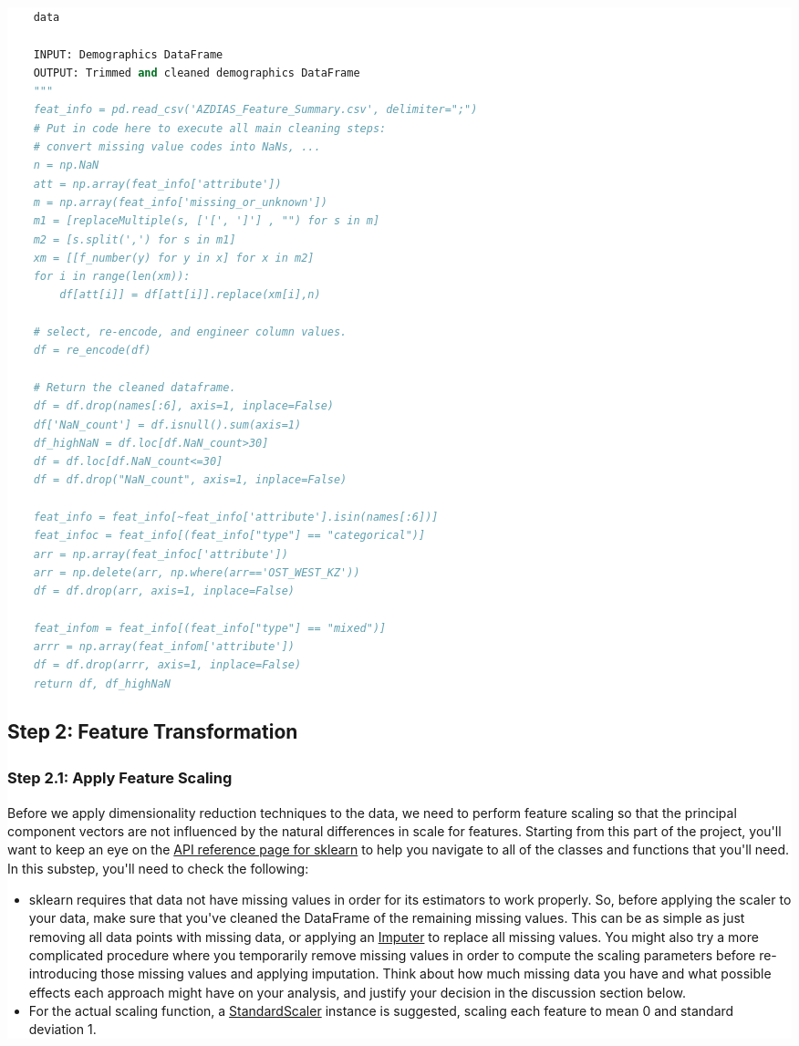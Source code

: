 ```python
    data
    
    INPUT: Demographics DataFrame
    OUTPUT: Trimmed and cleaned demographics DataFrame
    """
    feat_info = pd.read_csv('AZDIAS_Feature_Summary.csv', delimiter=";")
    # Put in code here to execute all main cleaning steps:
    # convert missing value codes into NaNs, ...
    n = np.NaN
    att = np.array(feat_info['attribute'])
    m = np.array(feat_info['missing_or_unknown'])
    m1 = [replaceMultiple(s, ['[', ']'] , "") for s in m]
    m2 = [s.split(',') for s in m1]
    xm = [[f_number(y) for y in x] for x in m2]
    for i in range(len(xm)):
        df[att[i]] = df[att[i]].replace(xm[i],n)
    
    # select, re-encode, and engineer column values.
    df = re_encode(df)
    
    # Return the cleaned dataframe.
    df = df.drop(names[:6], axis=1, inplace=False)
    df['NaN_count'] = df.isnull().sum(axis=1)
    df_highNaN = df.loc[df.NaN_count>30]
    df = df.loc[df.NaN_count<=30]
    df = df.drop("NaN_count", axis=1, inplace=False)
    
    feat_info = feat_info[~feat_info['attribute'].isin(names[:6])]
    feat_infoc = feat_info[(feat_info["type"] == "categorical")]
    arr = np.array(feat_infoc['attribute'])
    arr = np.delete(arr, np.where(arr=='OST_WEST_KZ'))
    df = df.drop(arr, axis=1, inplace=False)
    
    feat_infom = feat_info[(feat_info["type"] == "mixed")]
    arrr = np.array(feat_infom['attribute'])
    df = df.drop(arrr, axis=1, inplace=False)
    return df, df_highNaN
```

## Step 2: Feature Transformation

### Step 2.1: Apply Feature Scaling

Before we apply dimensionality reduction techniques to the data, we need to perform feature scaling so that the principal component vectors are not influenced by the natural differences in scale for features. Starting from this part of the project, you'll want to keep an eye on the [API reference page for sklearn](http://scikit-learn.org/stable/modules/classes.html) to help you navigate to all of the classes and functions that you'll need. In this substep, you'll need to check the following:

- sklearn requires that data not have missing values in order for its estimators to work properly. So, before applying the scaler to your data, make sure that you've cleaned the DataFrame of the remaining missing values. This can be as simple as just removing all data points with missing data, or applying an [Imputer](http://scikit-learn.org/stable/modules/generated/sklearn.preprocessing.Imputer.html) to replace all missing values. You might also try a more complicated procedure where you temporarily remove missing values in order to compute the scaling parameters before re-introducing those missing values and applying imputation. Think about how much missing data you have and what possible effects each approach might have on your analysis, and justify your decision in the discussion section below.
- For the actual scaling function, a [StandardScaler](http://scikit-learn.org/stable/modules/generated/sklearn.preprocessing.StandardScaler.html) instance is suggested, scaling each feature to mean 0 and standard deviation 1.